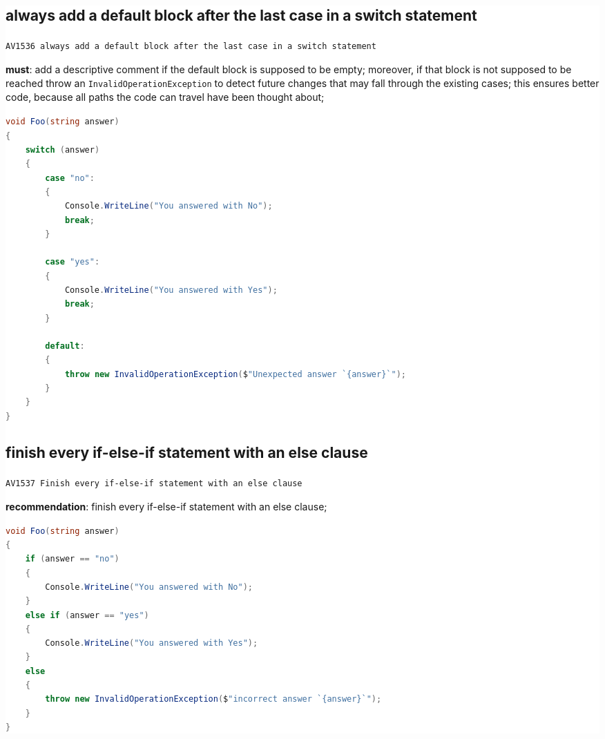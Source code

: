 ## always add a default block after the last case in a switch statement

`AV1536 always add a default block after the last case in a switch statement`

**must**: add a descriptive comment if the default block is supposed to be empty;
moreover, if that block is not supposed to be reached throw an
`InvalidOperationException` to detect future changes that may fall through the
existing cases; this ensures better code, because all paths the code can travel
have been thought about;

```csharp
void Foo(string answer)
{
    switch (answer)
    {
        case "no":
        {
            Console.WriteLine("You answered with No");
            break;
        }

        case "yes":
        {
            Console.WriteLine("You answered with Yes");
            break;
        }

        default:
        {
            throw new InvalidOperationException($"Unexpected answer `{answer}`");
        }
    }
}
```

## finish every if-else-if statement with an else clause

`AV1537 Finish every if-else-if statement with an else clause`

**recommendation**: finish every if-else-if statement with an else clause;

```csharp
void Foo(string answer)
{
    if (answer == "no")
    {
        Console.WriteLine("You answered with No");
    }
    else if (answer == "yes")
    {
        Console.WriteLine("You answered with Yes");
    }
    else
    {
        throw new InvalidOperationException($"incorrect answer `{answer}`");
    }
}
```
